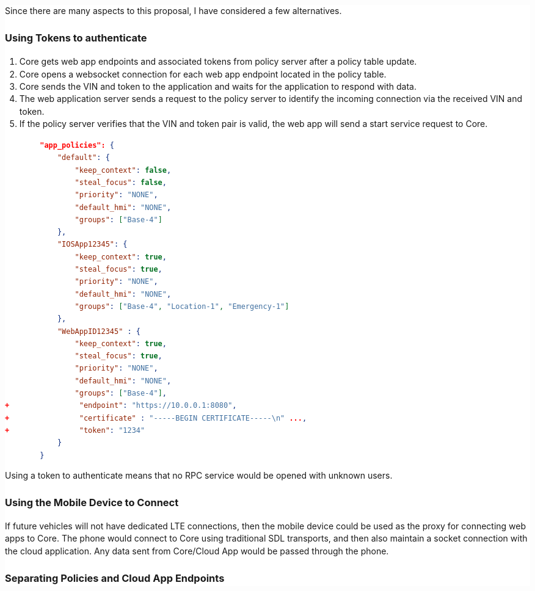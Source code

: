 Since there are many aspects to this proposal, I have considered a few alternatives.

### Using Tokens to authenticate

1. Core gets web app endpoints and associated tokens from policy server after a policy table update. 
2. Core opens a websocket connection for each web app endpoint located in the policy table. 
3. Core sends the VIN and token to the application and waits for the application to respond with data.
4. The web application server sends a request to the policy server to identify the incoming connection via the received VIN and token. 
5. If the policy server verifies that the VIN and token pair is valid, the web app will send a start service request to Core.

```JSON
        "app_policies": {
            "default": {
                "keep_context": false,
                "steal_focus": false,
                "priority": "NONE",
                "default_hmi": "NONE",
                "groups": ["Base-4"]
            },
            "IOSApp12345": {
                "keep_context": true,
                "steal_focus": true,
                "priority": "NONE",
                "default_hmi": "NONE",
                "groups": ["Base-4", "Location-1", "Emergency-1"]
            },
            "WebAppID12345" : {
                "keep_context": true,
                "steal_focus": true,
                "priority": "NONE",
                "default_hmi": "NONE",
                "groups": ["Base-4"],
+                "endpoint": "https://10.0.0.1:8080",
+                "certificate" : "-----BEGIN CERTIFICATE-----\n" ...,
+                "token": "1234"               
            }
        }
```

Using a token to authenticate means that no RPC service would be opened with unknown users.

### Using the Mobile Device to Connect

If future vehicles will not have dedicated LTE connections, then the mobile device could be used as the proxy for connecting web apps to Core. The phone would connect to Core using traditional SDL transports, and then also maintain a socket connection with the cloud application. Any data sent from Core/Cloud App would be passed through the phone. 

### Separating Policies and Cloud App Endpoints
